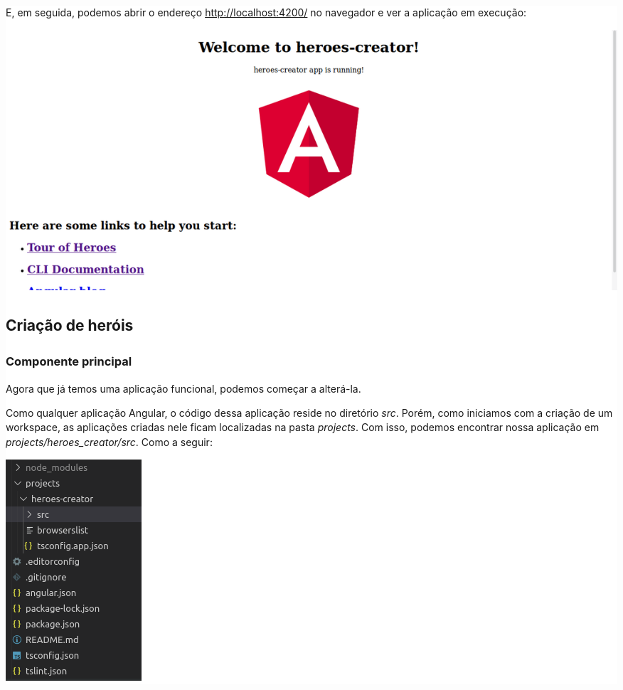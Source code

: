E, em seguida, podemos abrir o endereço <http://localhost:4200/> no navegador e ver a aplicação em execução:

![Exemplo da aplicação exemplo em execução](assets/ng-serve-new-application-opening-in-browser.png)

## Criação de heróis

### Componente principal

Agora que já temos uma aplicação funcional, podemos começar a alterá-la.

Como qualquer aplicação Angular, o código dessa aplicação reside no diretório _src_. Porém, como iniciamos com a criação de um workspace, as aplicações criadas nele ficam localizadas na pasta _projects_. Com isso, podemos encontrar nossa aplicação em *projects/heroes_creator/src*. Como a seguir:

![Estrutura de diretórios da aplicação inicial](assets/heroes-creator-folder-structure.png)
